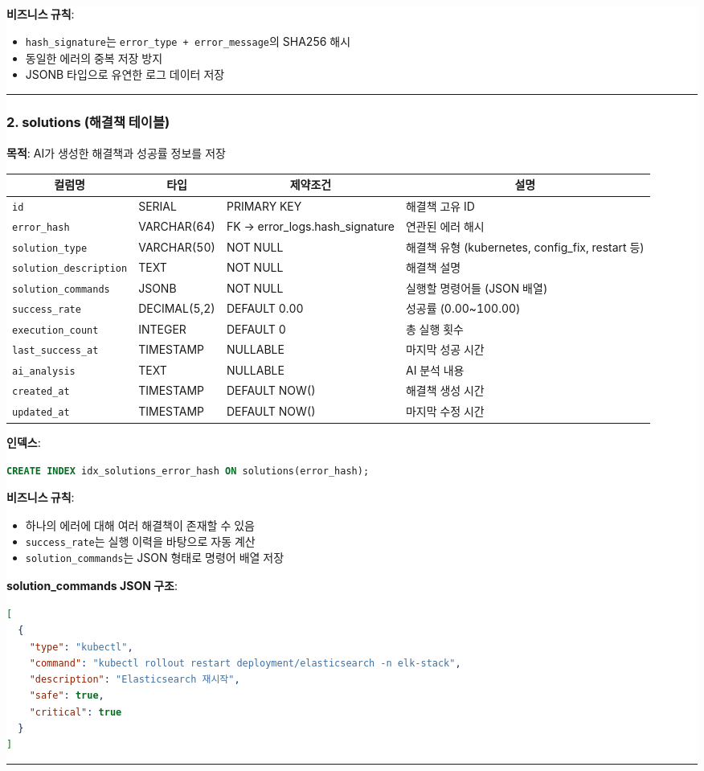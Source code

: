 **비즈니스 규칙**:
- `hash_signature`는 `error_type + error_message`의 SHA256 해시
- 동일한 에러의 중복 저장 방지
- JSONB 타입으로 유연한 로그 데이터 저장

---

### 2. solutions (해결책 테이블)

**목적**: AI가 생성한 해결책과 성공률 정보를 저장

| 컬럼명 | 타입 | 제약조건 | 설명 |
|--------|------|----------|------|
| `id` | SERIAL | PRIMARY KEY | 해결책 고유 ID |
| `error_hash` | VARCHAR(64) | FK → error_logs.hash_signature | 연관된 에러 해시 |
| `solution_type` | VARCHAR(50) | NOT NULL | 해결책 유형 (kubernetes, config_fix, restart 등) |
| `solution_description` | TEXT | NOT NULL | 해결책 설명 |
| `solution_commands` | JSONB | NOT NULL | 실행할 명령어들 (JSON 배열) |
| `success_rate` | DECIMAL(5,2) | DEFAULT 0.00 | 성공률 (0.00~100.00) |
| `execution_count` | INTEGER | DEFAULT 0 | 총 실행 횟수 |
| `last_success_at` | TIMESTAMP | NULLABLE | 마지막 성공 시간 |
| `ai_analysis` | TEXT | NULLABLE | AI 분석 내용 |
| `created_at` | TIMESTAMP | DEFAULT NOW() | 해결책 생성 시간 |
| `updated_at` | TIMESTAMP | DEFAULT NOW() | 마지막 수정 시간 |

**인덱스**:
```sql
CREATE INDEX idx_solutions_error_hash ON solutions(error_hash);
```

**비즈니스 규칙**:
- 하나의 에러에 대해 여러 해결책이 존재할 수 있음
- `success_rate`는 실행 이력을 바탕으로 자동 계산
- `solution_commands`는 JSON 형태로 명령어 배열 저장

**solution_commands JSON 구조**:
```json
[
  {
    "type": "kubectl",
    "command": "kubectl rollout restart deployment/elasticsearch -n elk-stack",
    "description": "Elasticsearch 재시작",
    "safe": true,
    "critical": true
  }
]
```

---